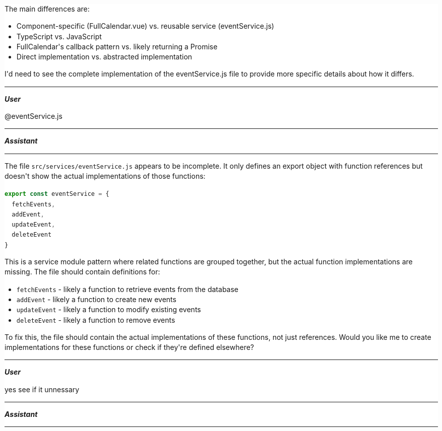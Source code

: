 The main differences are:
- Component-specific (FullCalendar.vue) vs. reusable service (eventService.js)
- TypeScript vs. JavaScript
- FullCalendar's callback pattern vs. likely returning a Promise
- Direct implementation vs. abstracted implementation

I'd need to see the complete implementation of the eventService.js file to provide more specific details about how it differs.

---

_**User**_

@eventService.js 

---

_**Assistant**_



---

The file `src/services/eventService.js` appears to be incomplete. It only defines an export object with function references but doesn't show the actual implementations of those functions:

```js
export const eventService = {
  fetchEvents,
  addEvent,
  updateEvent,
  deleteEvent
}
```

This is a service module pattern where related functions are grouped together, but the actual function implementations are missing. The file should contain definitions for:

- `fetchEvents` - likely a function to retrieve events from the database
- `addEvent` - likely a function to create new events
- `updateEvent` - likely a function to modify existing events
- `deleteEvent` - likely a function to remove events

To fix this, the file should contain the actual implementations of these functions, not just references. Would you like me to create implementations for these functions or check if they're defined elsewhere?

---

_**User**_

yes see if it unnessary

---

_**Assistant**_



---
